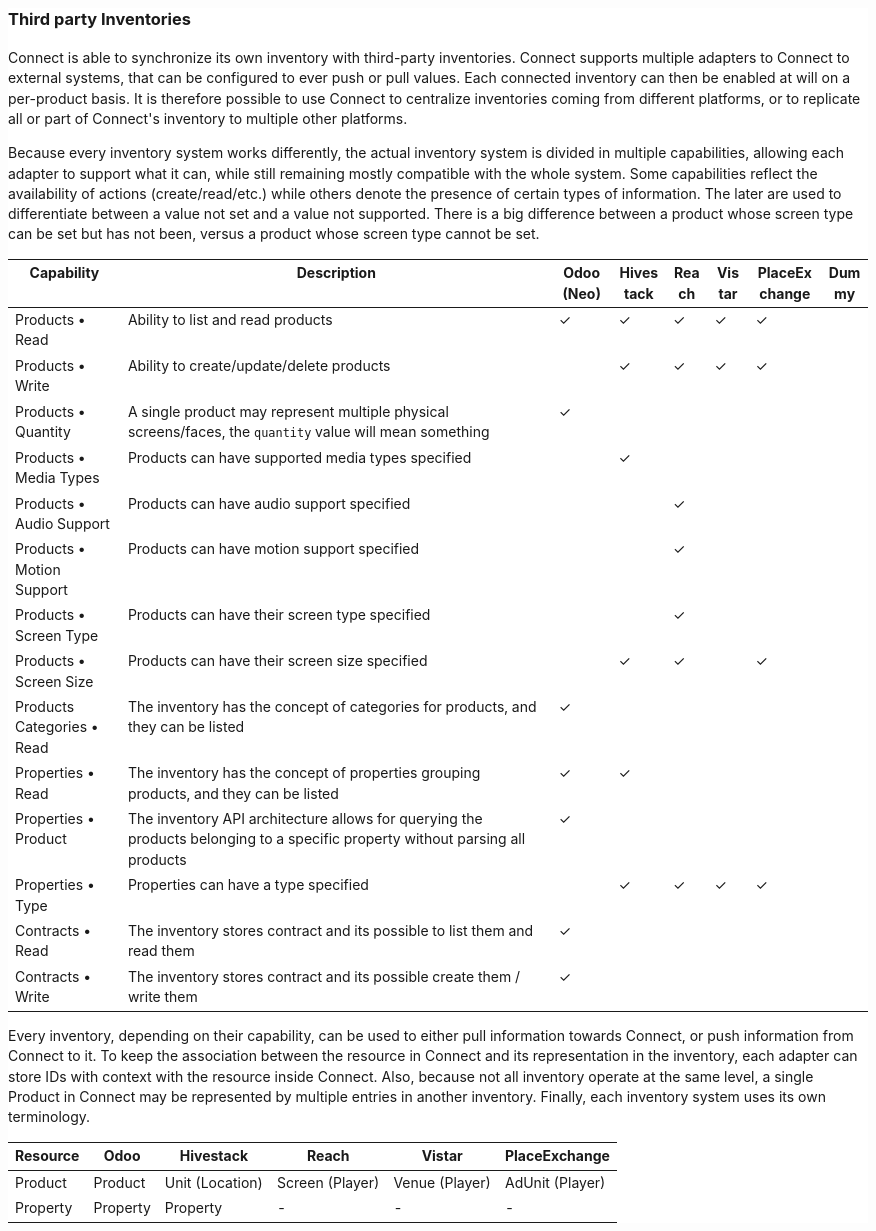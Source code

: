 ### Third party Inventories

Connect is able to synchronize its own inventory with third-party inventories. Connect supports multiple adapters to Connect to external systems, that can be configured to ever
push or pull values. Each connected inventory can then be enabled at will on a per-product basis. It is therefore possible to use Connect to centralize inventories coming from
different platforms, or to replicate all or part of Connect's inventory to multiple other platforms.

Because every inventory system works differently, the actual inventory system is divided in multiple capabilities, allowing each adapter to support what it can, while still
remaining mostly compatible with the whole system. Some capabilities reflect the availability of actions (create/read/etc.) while others denote the presence of certain types of
information. The later are used to differentiate between a value not set and a value not supported. There is a big difference between a product whose screen type can be set but has
not been, versus a product whose screen type cannot be set.

| Capability                 | Description                                                                                                                   | Odoo (Neo) | Hivestack | Reach | Vistar | PlaceExchange | Dummy |
|----------------------------|-------------------------------------------------------------------------------------------------------------------------------|------------|-----------|-------|--------|---------------|-------|
| Products • Read            | Ability to list and read products                                                                                             | ✓          | ✓         | ✓     | ✓      | ✓             |       |
| Products • Write           | Ability to create/update/delete products                                                                                      |            | ✓         | ✓     | ✓      | ✓             |       |
| Products • Quantity        | A single product may represent multiple physical screens/faces, the `quantity` value will mean something                      | ✓          |           |       |        |               |       |
| Products • Media Types     | Products can have supported media types specified                                                                             |            | ✓         |       |        |               |       |
| Products • Audio Support   | Products can have audio support specified                                                                                     |            |           | ✓     |        |               |       |
| Products • Motion Support  | Products can have motion support specified                                                                                    |            |           | ✓     |        |               |       |
| Products • Screen Type     | Products can have their screen type specified                                                                                 |            |           | ✓     |        |               |       |
| Products • Screen Size     | Products can have their screen size specified                                                                                 |            | ✓         | ✓     |        | ✓             |       |
| Products Categories • Read | The inventory has the concept of categories for products, and they can be listed                                              | ✓          |           |       |        |               |       |
| Properties • Read          | The inventory has the concept of properties grouping products, and they can be listed                                         | ✓          | ✓         |       |        |               |       |
| Properties • Product       | The inventory API architecture allows for querying the products belonging to a specific property without parsing all products | ✓          |           |       |        |               |       |
| Properties • Type          | Properties can have a type specified                                                                                          |            | ✓         | ✓     | ✓      | ✓             |       |
| Contracts • Read           | The inventory stores contract and its possible to list them and read them                                                     | ✓          |           |       |        |               |       |
| Contracts • Write          | The inventory stores contract and its possible create them / write them                                                       | ✓          |           |       |        |               |       |

Every inventory, depending on their capability, can be used to either pull information towards Connect, or push information from Connect to it. To keep the association between the
resource in Connect and its representation in the inventory, each adapter can store IDs with context with the resource inside Connect. Also, because not all inventory operate at
the same level, a single Product in Connect may be represented by multiple entries in another inventory. Finally, each inventory system uses its own terminology.

| Resource | Odoo     | Hivestack       | Reach           | Vistar         | PlaceExchange   |
|----------|----------|-----------------|-----------------|----------------|-----------------|
| Product  | Product  | Unit (Location) | Screen (Player) | Venue (Player) | AdUnit (Player) |
| Property | Property | Property        | -               | -              | -               |
